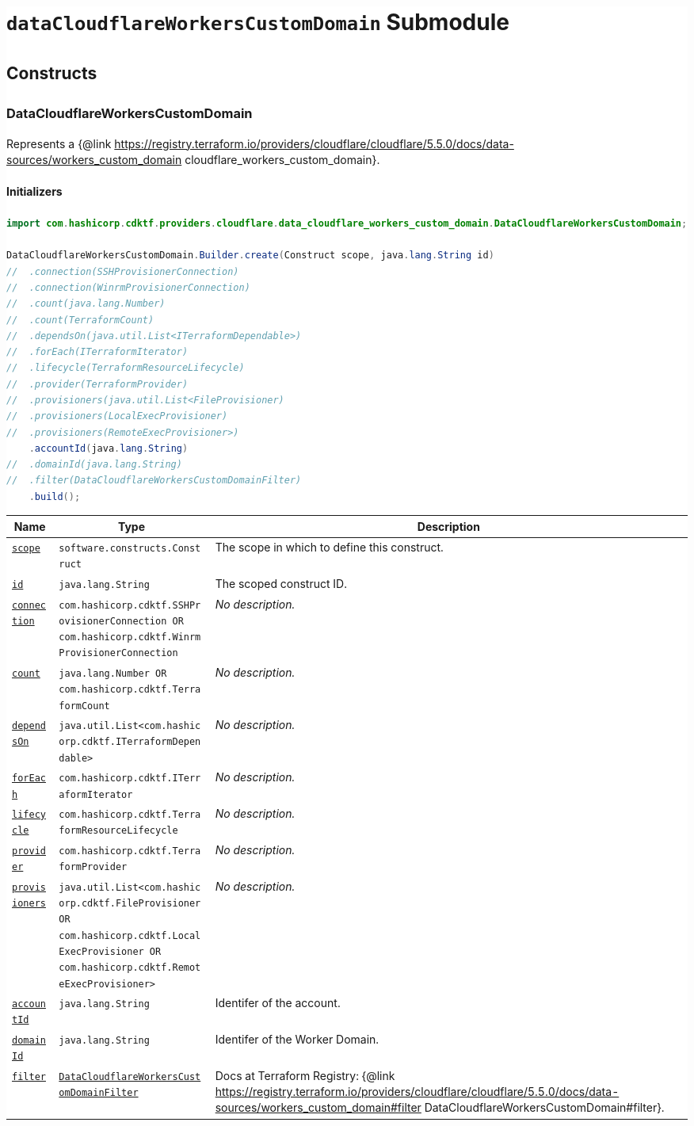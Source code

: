 # `dataCloudflareWorkersCustomDomain` Submodule <a name="`dataCloudflareWorkersCustomDomain` Submodule" id="@cdktf/provider-cloudflare.dataCloudflareWorkersCustomDomain"></a>

## Constructs <a name="Constructs" id="Constructs"></a>

### DataCloudflareWorkersCustomDomain <a name="DataCloudflareWorkersCustomDomain" id="@cdktf/provider-cloudflare.dataCloudflareWorkersCustomDomain.DataCloudflareWorkersCustomDomain"></a>

Represents a {@link https://registry.terraform.io/providers/cloudflare/cloudflare/5.5.0/docs/data-sources/workers_custom_domain cloudflare_workers_custom_domain}.

#### Initializers <a name="Initializers" id="@cdktf/provider-cloudflare.dataCloudflareWorkersCustomDomain.DataCloudflareWorkersCustomDomain.Initializer"></a>

```java
import com.hashicorp.cdktf.providers.cloudflare.data_cloudflare_workers_custom_domain.DataCloudflareWorkersCustomDomain;

DataCloudflareWorkersCustomDomain.Builder.create(Construct scope, java.lang.String id)
//  .connection(SSHProvisionerConnection)
//  .connection(WinrmProvisionerConnection)
//  .count(java.lang.Number)
//  .count(TerraformCount)
//  .dependsOn(java.util.List<ITerraformDependable>)
//  .forEach(ITerraformIterator)
//  .lifecycle(TerraformResourceLifecycle)
//  .provider(TerraformProvider)
//  .provisioners(java.util.List<FileProvisioner)
//  .provisioners(LocalExecProvisioner)
//  .provisioners(RemoteExecProvisioner>)
    .accountId(java.lang.String)
//  .domainId(java.lang.String)
//  .filter(DataCloudflareWorkersCustomDomainFilter)
    .build();
```

| **Name** | **Type** | **Description** |
| --- | --- | --- |
| <code><a href="#@cdktf/provider-cloudflare.dataCloudflareWorkersCustomDomain.DataCloudflareWorkersCustomDomain.Initializer.parameter.scope">scope</a></code> | <code>software.constructs.Construct</code> | The scope in which to define this construct. |
| <code><a href="#@cdktf/provider-cloudflare.dataCloudflareWorkersCustomDomain.DataCloudflareWorkersCustomDomain.Initializer.parameter.id">id</a></code> | <code>java.lang.String</code> | The scoped construct ID. |
| <code><a href="#@cdktf/provider-cloudflare.dataCloudflareWorkersCustomDomain.DataCloudflareWorkersCustomDomain.Initializer.parameter.connection">connection</a></code> | <code>com.hashicorp.cdktf.SSHProvisionerConnection OR com.hashicorp.cdktf.WinrmProvisionerConnection</code> | *No description.* |
| <code><a href="#@cdktf/provider-cloudflare.dataCloudflareWorkersCustomDomain.DataCloudflareWorkersCustomDomain.Initializer.parameter.count">count</a></code> | <code>java.lang.Number OR com.hashicorp.cdktf.TerraformCount</code> | *No description.* |
| <code><a href="#@cdktf/provider-cloudflare.dataCloudflareWorkersCustomDomain.DataCloudflareWorkersCustomDomain.Initializer.parameter.dependsOn">dependsOn</a></code> | <code>java.util.List<com.hashicorp.cdktf.ITerraformDependable></code> | *No description.* |
| <code><a href="#@cdktf/provider-cloudflare.dataCloudflareWorkersCustomDomain.DataCloudflareWorkersCustomDomain.Initializer.parameter.forEach">forEach</a></code> | <code>com.hashicorp.cdktf.ITerraformIterator</code> | *No description.* |
| <code><a href="#@cdktf/provider-cloudflare.dataCloudflareWorkersCustomDomain.DataCloudflareWorkersCustomDomain.Initializer.parameter.lifecycle">lifecycle</a></code> | <code>com.hashicorp.cdktf.TerraformResourceLifecycle</code> | *No description.* |
| <code><a href="#@cdktf/provider-cloudflare.dataCloudflareWorkersCustomDomain.DataCloudflareWorkersCustomDomain.Initializer.parameter.provider">provider</a></code> | <code>com.hashicorp.cdktf.TerraformProvider</code> | *No description.* |
| <code><a href="#@cdktf/provider-cloudflare.dataCloudflareWorkersCustomDomain.DataCloudflareWorkersCustomDomain.Initializer.parameter.provisioners">provisioners</a></code> | <code>java.util.List<com.hashicorp.cdktf.FileProvisioner OR com.hashicorp.cdktf.LocalExecProvisioner OR com.hashicorp.cdktf.RemoteExecProvisioner></code> | *No description.* |
| <code><a href="#@cdktf/provider-cloudflare.dataCloudflareWorkersCustomDomain.DataCloudflareWorkersCustomDomain.Initializer.parameter.accountId">accountId</a></code> | <code>java.lang.String</code> | Identifer of the account. |
| <code><a href="#@cdktf/provider-cloudflare.dataCloudflareWorkersCustomDomain.DataCloudflareWorkersCustomDomain.Initializer.parameter.domainId">domainId</a></code> | <code>java.lang.String</code> | Identifer of the Worker Domain. |
| <code><a href="#@cdktf/provider-cloudflare.dataCloudflareWorkersCustomDomain.DataCloudflareWorkersCustomDomain.Initializer.parameter.filter">filter</a></code> | <code><a href="#@cdktf/provider-cloudflare.dataCloudflareWorkersCustomDomain.DataCloudflareWorkersCustomDomainFilter">DataCloudflareWorkersCustomDomainFilter</a></code> | Docs at Terraform Registry: {@link https://registry.terraform.io/providers/cloudflare/cloudflare/5.5.0/docs/data-sources/workers_custom_domain#filter DataCloudflareWorkersCustomDomain#filter}. |
